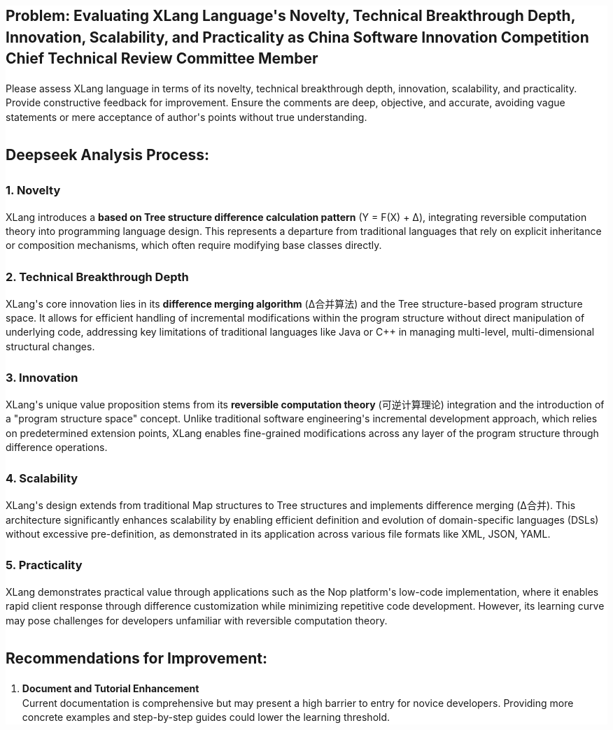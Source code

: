 ## Problem: Evaluating XLang Language's Novelty, Technical Breakthrough Depth, Innovation, Scalability, and Practicality as China Software Innovation Competition Chief Technical Review Committee Member

Please assess XLang language in terms of its novelty, technical breakthrough depth, innovation, scalability, and practicality. Provide constructive feedback for improvement. Ensure the comments are deep, objective, and accurate, avoiding vague statements or mere acceptance of author's points without true understanding.

## Deepseek Analysis Process:

### 1. Novelty
XLang introduces a **based on Tree structure difference calculation pattern** (Y = F(X) + Δ), integrating reversible computation theory into programming language design. This represents a departure from traditional languages that rely on explicit inheritance or composition mechanisms, which often require modifying base classes directly.

### 2. Technical Breakthrough Depth
XLang's core innovation lies in its **difference merging algorithm** (Δ合并算法) and the Tree structure-based program structure space. It allows for efficient handling of incremental modifications within the program structure without direct manipulation of underlying code, addressing key limitations of traditional languages like Java or C++ in managing multi-level, multi-dimensional structural changes.

### 3. Innovation
XLang's unique value proposition stems from its **reversible computation theory** (可逆计算理论) integration and the introduction of a "program structure space" concept. Unlike traditional software engineering's incremental development approach, which relies on predetermined extension points, XLang enables fine-grained modifications across any layer of the program structure through difference operations.

### 4. Scalability
XLang's design extends from traditional Map structures to Tree structures and implements difference merging (Δ合并). This architecture significantly enhances scalability by enabling efficient definition and evolution of domain-specific languages (DSLs) without excessive pre-definition, as demonstrated in its application across various file formats like XML, JSON, YAML.

### 5. Practicality
XLang demonstrates practical value through applications such as the Nop platform's low-code implementation, where it enables rapid client response through difference customization while minimizing repetitive code development. However, its learning curve may pose challenges for developers unfamiliar with reversible computation theory.

## Recommendations for Improvement:

1. **Document and Tutorial Enhancement**  
   Current documentation is comprehensive but may present a high barrier to entry for novice developers. Providing more concrete examples and step-by-step guides could lower the learning threshold.
